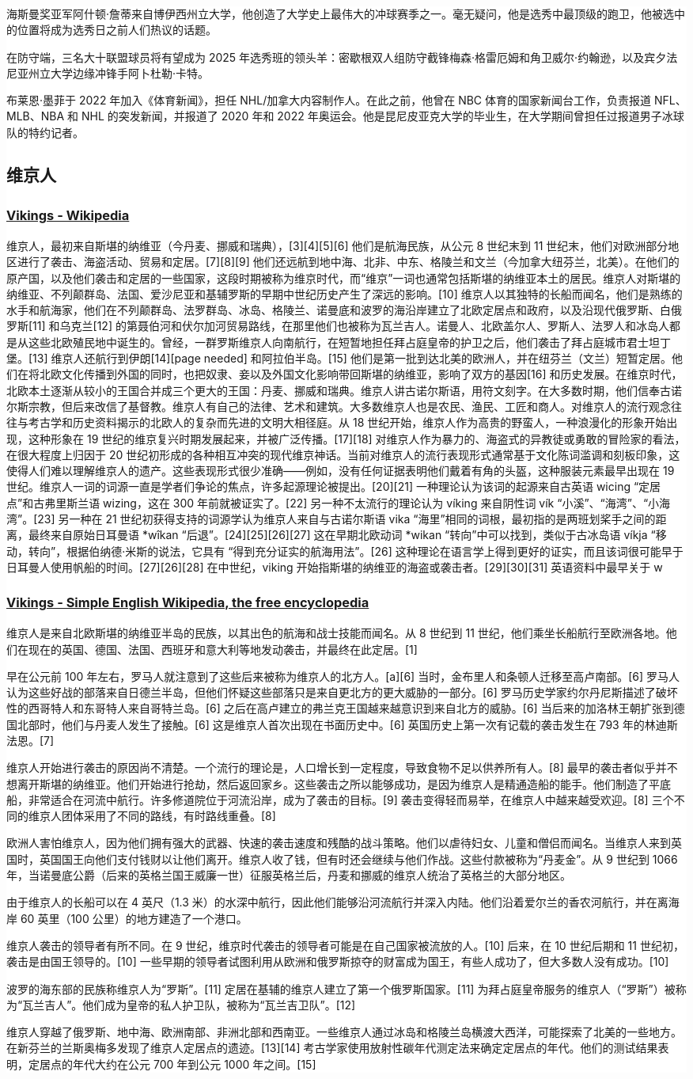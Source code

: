 海斯曼奖亚军阿什顿·詹蒂来自博伊西州立大学，他创造了大学史上最伟大的冲球赛季之一。毫无疑问，他是选秀中最顶级的跑卫，他被选中的位置将成为选秀日之前人们热议的话题。

在防守端，三名大十联盟球员将有望成为 2025 年选秀班的领头羊：密歇根双人组防守截锋梅森·格雷厄姆和角卫威尔·约翰逊，以及宾夕法尼亚州立大学边缘冲锋手阿卜杜勒·卡特。

布莱恩·墨菲于 2022 年加入《体育新闻》，担任 NHL/加拿大内容制作人。在此之前，他曾在 NBC 体育的国家新闻台工作，负责报道 NFL、MLB、NBA 和 NHL 的突发新闻，并报道了 2020 年和 2022 年奥运会。他是昆尼皮亚克大学的毕业生，在大学期间曾担任过报道男子冰球队的特约记者。

## 维京人

### [Vikings - Wikipedia](https://en.wikipedia.org/wiki/Vikings)

维京人，最初来自斯堪的纳维亚（今丹麦、挪威和瑞典），[3][4][5][6] 他们是航海民族，从公元 8 世纪末到 11 世纪末，他们对欧洲部分地区进行了袭击、海盗活动、贸易和定居。[7][8][9] 他们还远航到地中海、北非、中东、格陵兰和文兰（今加拿大纽芬兰，北美）。在他们的原产国，以及他们袭击和定居的一些国家，这段时期被称为维京时代，而“维京”一词也通常包括斯堪的纳维亚本土的居民。维京人对斯堪的纳维亚、不列颠群岛、法国、爱沙尼亚和基辅罗斯的早期中世纪历史产生了深远的影响。[10] 维京人以其独特的长船而闻名，他们是熟练的水手和航海家，他们在不列颠群岛、法罗群岛、冰岛、格陵兰、诺曼底和波罗的海沿岸建立了北欧定居点和政府，以及沿现代俄罗斯、白俄罗斯[11] 和乌克兰[12] 的第聂伯河和伏尔加河贸易路线，在那里他们也被称为瓦兰吉人。诺曼人、北欧盖尔人、罗斯人、法罗人和冰岛人都是从这些北欧殖民地中诞生的。曾经，一群罗斯维京人向南航行，在短暂地担任拜占庭皇帝的护卫之后，他们袭击了拜占庭城市君士坦丁堡。[13] 维京人还航行到伊朗[14][page needed] 和阿拉伯半岛。[15] 他们是第一批到达北美的欧洲人，并在纽芬兰（文兰）短暂定居。他们在将北欧文化传播到外国的同时，也把奴隶、妾以及外国文化影响带回斯堪的纳维亚，影响了双方的基因[16] 和历史发展。在维京时代，北欧本土逐渐从较小的王国合并成三个更大的王国：丹麦、挪威和瑞典。维京人讲古诺尔斯语，用符文刻字。在大多数时期，他们信奉古诺尔斯宗教，但后来改信了基督教。维京人有自己的法律、艺术和建筑。大多数维京人也是农民、渔民、工匠和商人。对维京人的流行观念往往与考古学和历史资料揭示的北欧人的复杂而先进的文明大相径庭。从 18 世纪开始，维京人作为高贵的野蛮人，一种浪漫化的形象开始出现，这种形象在 19 世纪的维京复兴时期发展起来，并被广泛传播。[17][18] 对维京人作为暴力的、海盗式的异教徒或勇敢的冒险家的看法，在很大程度上归因于 20 世纪初形成的各种相互冲突的现代维京神话。当前对维京人的流行表现形式通常基于文化陈词滥调和刻板印象，这使得人们难以理解维京人的遗产。这些表现形式很少准确——例如，没有任何证据表明他们戴着有角的头盔，这种服装元素最早出现在 19 世纪。维京人一词的词源一直是学者们争论的焦点，许多起源理论被提出。[20][21] 一种理论认为该词的起源来自古英语 wicing “定居点”和古弗里斯兰语 wizing，这在 300 年前就被证实了。[22] 另一种不太流行的理论认为 víking 来自阴性词 vík “小溪”、“海湾”、“小海湾”。[23] 另一种在 21 世纪初获得支持的词源学认为维京人来自与古诺尔斯语 vika “海里”相同的词根，最初指的是两班划桨手之间的距离，最终来自原始日耳曼语 *wîkan “后退”。[24][25][26][27] 这在早期北欧动词 *wikan “转向”中可以找到，类似于古冰岛语 víkja “移动，转向”，根据伯纳德·米斯的说法，它具有 “得到充分证实的航海用法”。[26] 这种理论在语言学上得到更好的证实，而且该词很可能早于日耳曼人使用帆船的时间。[27][26][28] 在中世纪，viking 开始指斯堪的纳维亚的海盗或袭击者。[29][30][31] 英语资料中最早关于 w

### [Vikings - Simple English Wikipedia, the free encyclopedia](https://simple.wikipedia.org/wiki/Vikings)

维京人是来自北欧斯堪的纳维亚半岛的民族，以其出色的航海和战士技能而闻名。从 8 世纪到 11 世纪，他们乘坐长船航行至欧洲各地。他们在现在的英国、德国、法国、西班牙和意大利等地发动袭击，并最终在此定居。[1] 

早在公元前 100 年左右，罗马人就注意到了这些后来被称为维京人的北方人。[a][6] 当时，金布里人和条顿人迁移至高卢南部。[6] 罗马人认为这些好战的部落来自日德兰半岛，但他们怀疑这些部落只是来自更北方的更大威胁的一部分。[6] 罗马历史学家约尔丹尼斯描述了破坏性的西哥特人和东哥特人来自哥特兰岛。[6] 之后在高卢建立的弗兰克王国越来越意识到来自北方的威胁。[6] 当后来的加洛林王朝扩张到德国北部时，他们与丹麦人发生了接触。[6] 这是维京人首次出现在书面历史中。[6] 英国历史上第一次有记载的袭击发生在 793 年的林迪斯法恩。[7] 

维京人开始进行袭击的原因尚不清楚。一个流行的理论是，人口增长到一定程度，导致食物不足以供养所有人。[8] 最早的袭击者似乎并不想离开斯堪的纳维亚。他们开始进行抢劫，然后返回家乡。这些袭击之所以能够成功，是因为维京人是精通造船的能手。他们制造了平底船，非常适合在河流中航行。许多修道院位于河流沿岸，成为了袭击的目标。[9] 袭击变得轻而易举，在维京人中越来越受欢迎。[8] 三个不同的维京人团体采用了不同的路线，有时路线重叠。[8] 

欧洲人害怕维京人，因为他们拥有强大的武器、快速的袭击速度和残酷的战斗策略。他们以虐待妇女、儿童和僧侣而闻名。当维京人来到英国时，英国国王向他们支付钱财以让他们离开。维京人收了钱，但有时还会继续与他们作战。这些付款被称为“丹麦金”。从 9 世纪到 1066 年，当诺曼底公爵（后来的英格兰国王威廉一世）征服英格兰后，丹麦和挪威的维京人统治了英格兰的大部分地区。 

由于维京人的长船可以在 4 英尺（1.3 米）的水深中航行，因此他们能够沿河流航行并深入内陆。他们沿着爱尔兰的香农河航行，并在离海岸 60 英里（100 公里）的地方建造了一个港口。

维京人袭击的领导者有所不同。在 9 世纪，维京时代袭击的领导者可能是在自己国家被流放的人。[10] 后来，在 10 世纪后期和 11 世纪初，袭击是由国王领导的。[10] 一些早期的领导者试图利用从欧洲和俄罗斯掠夺的财富成为国王，有些人成功了，但大多数人没有成功。[10] 

波罗的海东部的民族称维京人为“罗斯”。[11] 定居在基辅的维京人建立了第一个俄罗斯国家。[11] 为拜占庭皇帝服务的维京人（“罗斯”）被称为“瓦兰吉人”。他们成为皇帝的私人护卫队，被称为“瓦兰吉卫队”。[12] 

维京人穿越了俄罗斯、地中海、欧洲南部、非洲北部和西南亚。一些维京人通过冰岛和格陵兰岛横渡大西洋，可能探索了北美的一些地方。在新芬兰的兰斯奥梅多发现了维京人定居点的遗迹。[13][14] 考古学家使用放射性碳年代测定法来确定定居点的年代。他们的测试结果表明，定居点的年代大约在公元 700 年到公元 1000 年之间。[15] 
